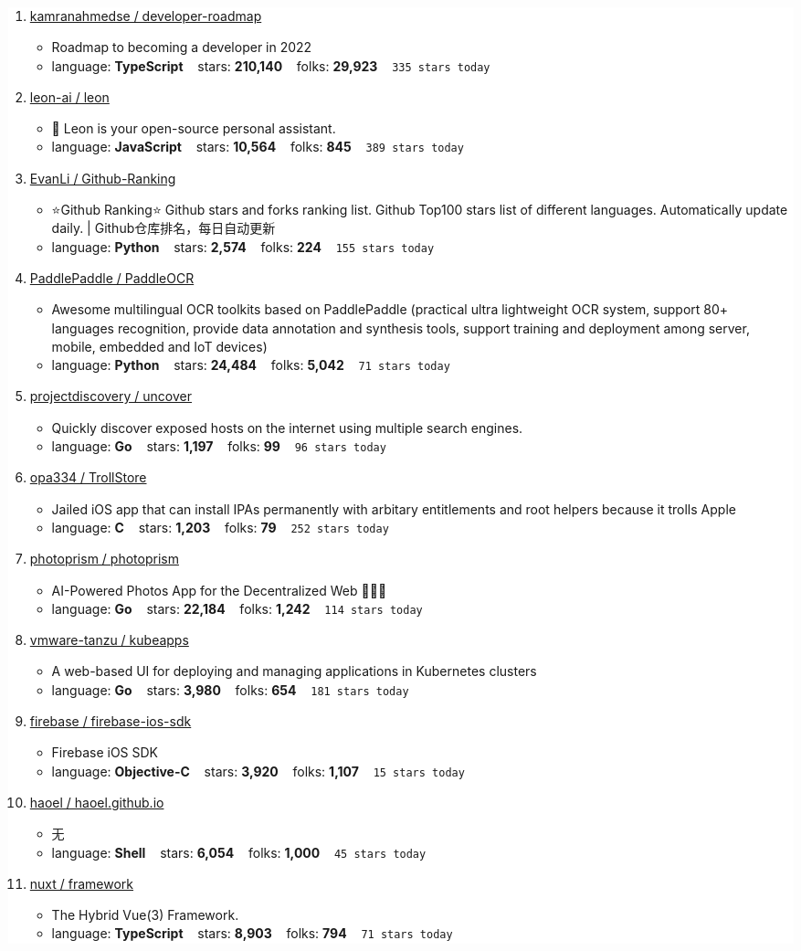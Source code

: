 1. [kamranahmedse / developer-roadmap](https://github.com/kamranahmedse/developer-roadmap)
    - Roadmap to becoming a developer in 2022
    - language: **TypeScript** &nbsp;&nbsp; stars: **210,140** &nbsp;&nbsp; folks: **29,923**  &nbsp;&nbsp; `335 stars today`

1. [leon-ai / leon](https://github.com/leon-ai/leon)
    - 🧠 Leon is your open-source personal assistant.
    - language: **JavaScript** &nbsp;&nbsp; stars: **10,564** &nbsp;&nbsp; folks: **845**  &nbsp;&nbsp; `389 stars today`

1. [EvanLi / Github-Ranking](https://github.com/EvanLi/Github-Ranking)
    - ⭐Github Ranking⭐ Github stars and forks ranking list. Github Top100 stars list of different languages. Automatically update daily. | Github仓库排名，每日自动更新
    - language: **Python** &nbsp;&nbsp; stars: **2,574** &nbsp;&nbsp; folks: **224**  &nbsp;&nbsp; `155 stars today`

1. [PaddlePaddle / PaddleOCR](https://github.com/PaddlePaddle/PaddleOCR)
    - Awesome multilingual OCR toolkits based on PaddlePaddle (practical ultra lightweight OCR system, support 80+ languages recognition, provide data annotation and synthesis tools, support training and deployment among server, mobile, embedded and IoT devices)
    - language: **Python** &nbsp;&nbsp; stars: **24,484** &nbsp;&nbsp; folks: **5,042**  &nbsp;&nbsp; `71 stars today`

1. [projectdiscovery / uncover](https://github.com/projectdiscovery/uncover)
    - Quickly discover exposed hosts on the internet using multiple search engines.
    - language: **Go** &nbsp;&nbsp; stars: **1,197** &nbsp;&nbsp; folks: **99**  &nbsp;&nbsp; `96 stars today`

1. [opa334 / TrollStore](https://github.com/opa334/TrollStore)
    - Jailed iOS app that can install IPAs permanently with arbitary entitlements and root helpers because it trolls Apple
    - language: **C** &nbsp;&nbsp; stars: **1,203** &nbsp;&nbsp; folks: **79**  &nbsp;&nbsp; `252 stars today`

1. [photoprism / photoprism](https://github.com/photoprism/photoprism)
    - AI-Powered Photos App for the Decentralized Web 🌈💎✨
    - language: **Go** &nbsp;&nbsp; stars: **22,184** &nbsp;&nbsp; folks: **1,242**  &nbsp;&nbsp; `114 stars today`

1. [vmware-tanzu / kubeapps](https://github.com/vmware-tanzu/kubeapps)
    - A web-based UI for deploying and managing applications in Kubernetes clusters
    - language: **Go** &nbsp;&nbsp; stars: **3,980** &nbsp;&nbsp; folks: **654**  &nbsp;&nbsp; `181 stars today`

1. [firebase / firebase-ios-sdk](https://github.com/firebase/firebase-ios-sdk)
    - Firebase iOS SDK
    - language: **Objective-C** &nbsp;&nbsp; stars: **3,920** &nbsp;&nbsp; folks: **1,107**  &nbsp;&nbsp; `15 stars today`

1. [haoel / haoel.github.io](https://github.com/haoel/haoel.github.io)
    - 无
    - language: **Shell** &nbsp;&nbsp; stars: **6,054** &nbsp;&nbsp; folks: **1,000**  &nbsp;&nbsp; `45 stars today`

1. [nuxt / framework](https://github.com/nuxt/framework)
    - The Hybrid Vue(3) Framework.
    - language: **TypeScript** &nbsp;&nbsp; stars: **8,903** &nbsp;&nbsp; folks: **794**  &nbsp;&nbsp; `71 stars today`
